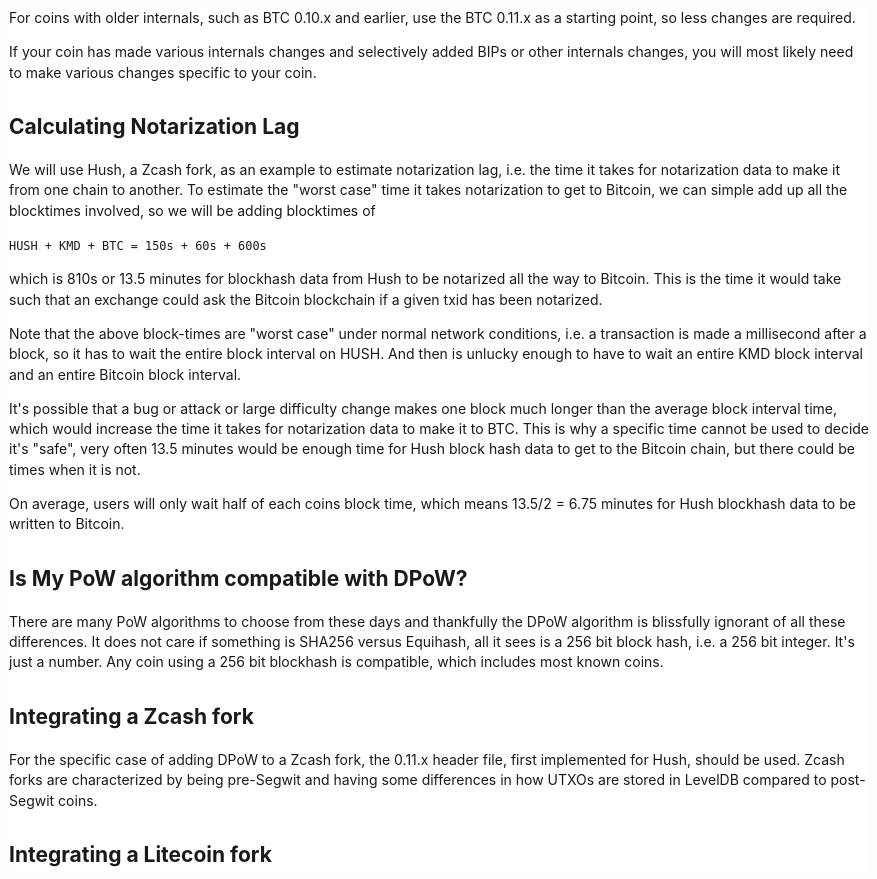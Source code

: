 For coins with older internals, such as BTC 0.10.x and earlier, use the BTC
0.11.x as a starting point, so less changes are required.

If your coin has made various internals changes and selectively added BIPs
or other internals changes, you will most likely need to make various changes
specific to your coin.

## Calculating Notarization Lag

We will use Hush, a Zcash fork, as an example to estimate notarization lag,
i.e. the time it takes for notarization data to make it from one chain to
another. To estimate the "worst case" time it takes notarization to get to
Bitcoin, we can simple add up all the blocktimes involved, so we will be adding
blocktimes of

    HUSH + KMD + BTC = 150s + 60s + 600s

which is 810s or 13.5 minutes for blockhash data from Hush to be notarized all
the way to Bitcoin. This is the time it would take such that an exchange could
ask the Bitcoin blockchain if a given txid has been notarized.

Note that the above block-times are "worst case" under normal network
conditions, i.e. a transaction is made a millisecond after a block, so it has
to wait the entire block interval on HUSH. And then is unlucky enough to have
to wait an entire KMD block interval and an entire Bitcoin block interval.

It's possible that a bug or attack or large difficulty change makes one block
much longer than the average block interval time, which would increase the
time it takes for notarization data to make it to BTC. This is why a specific
time cannot be used to decide it's "safe", very often 13.5 minutes would be enough
time for Hush block hash data to get to the Bitcoin chain, but there could
be times when it is not.

On average, users will only wait half of each coins block time, which
means 13.5/2 = 6.75 minutes for Hush blockhash data to be written to Bitcoin.

## Is My PoW algorithm compatible with DPoW?

There are many PoW algorithms to choose from these days and thankfully
the DPoW algorithm is blissfully ignorant of all these differences. It
does not care if something is SHA256 versus Equihash, all it sees is a
256 bit block hash, i.e. a 256 bit integer. It's just a number. Any
coin using a 256 bit blockhash is compatible, which includes most
known coins.

## Integrating a Zcash fork

For the specific case of adding DPoW to a Zcash fork, the 0.11.x header file,
first implemented for Hush, should be used. Zcash forks are characterized by
being pre-Segwit and having some differences in how UTXOs are stored in LevelDB
compared to post-Segwit coins.

## Integrating a Litecoin fork
